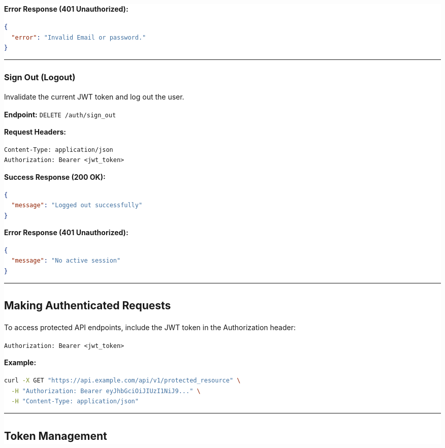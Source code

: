 **Error Response (401 Unauthorized):**

```json
{
  "error": "Invalid Email or password."
}
```

---

### Sign Out (Logout)

Invalidate the current JWT token and log out the user.

**Endpoint:** `DELETE /auth/sign_out`

**Request Headers:**

```http
Content-Type: application/json
Authorization: Bearer <jwt_token>
```

**Success Response (200 OK):**

```json
{
  "message": "Logged out successfully"
}
```

**Error Response (401 Unauthorized):**

```json
{
  "message": "No active session"
}
```

---

## Making Authenticated Requests

To access protected API endpoints, include the JWT token in the Authorization header:

```http
Authorization: Bearer <jwt_token>
```

**Example:**

```bash
curl -X GET "https://api.example.com/api/v1/protected_resource" \
  -H "Authorization: Bearer eyJhbGciOiJIUzI1NiJ9..." \
  -H "Content-Type: application/json"
```

---

## Token Management
